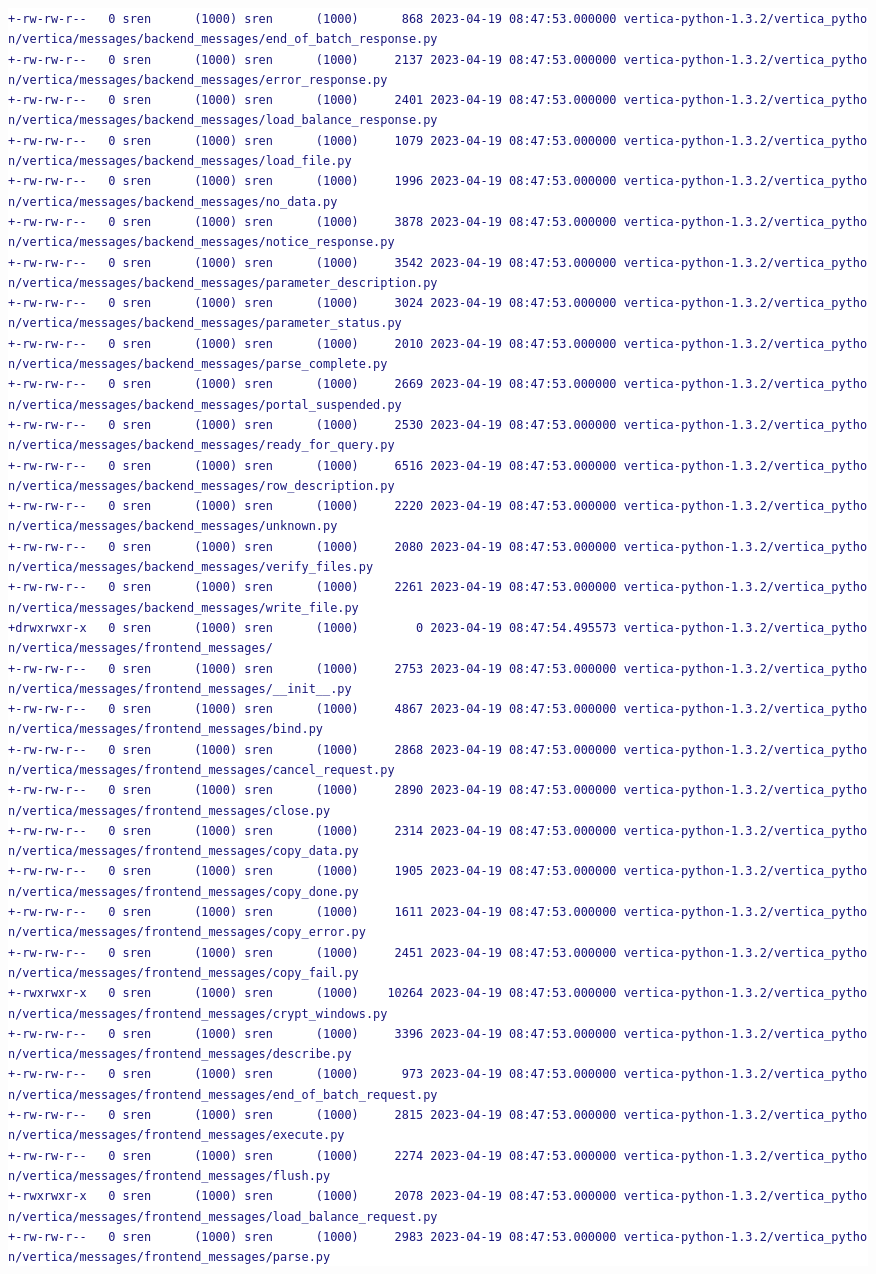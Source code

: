 ```diff
+-rw-rw-r--   0 sren      (1000) sren      (1000)      868 2023-04-19 08:47:53.000000 vertica-python-1.3.2/vertica_python/vertica/messages/backend_messages/end_of_batch_response.py
+-rw-rw-r--   0 sren      (1000) sren      (1000)     2137 2023-04-19 08:47:53.000000 vertica-python-1.3.2/vertica_python/vertica/messages/backend_messages/error_response.py
+-rw-rw-r--   0 sren      (1000) sren      (1000)     2401 2023-04-19 08:47:53.000000 vertica-python-1.3.2/vertica_python/vertica/messages/backend_messages/load_balance_response.py
+-rw-rw-r--   0 sren      (1000) sren      (1000)     1079 2023-04-19 08:47:53.000000 vertica-python-1.3.2/vertica_python/vertica/messages/backend_messages/load_file.py
+-rw-rw-r--   0 sren      (1000) sren      (1000)     1996 2023-04-19 08:47:53.000000 vertica-python-1.3.2/vertica_python/vertica/messages/backend_messages/no_data.py
+-rw-rw-r--   0 sren      (1000) sren      (1000)     3878 2023-04-19 08:47:53.000000 vertica-python-1.3.2/vertica_python/vertica/messages/backend_messages/notice_response.py
+-rw-rw-r--   0 sren      (1000) sren      (1000)     3542 2023-04-19 08:47:53.000000 vertica-python-1.3.2/vertica_python/vertica/messages/backend_messages/parameter_description.py
+-rw-rw-r--   0 sren      (1000) sren      (1000)     3024 2023-04-19 08:47:53.000000 vertica-python-1.3.2/vertica_python/vertica/messages/backend_messages/parameter_status.py
+-rw-rw-r--   0 sren      (1000) sren      (1000)     2010 2023-04-19 08:47:53.000000 vertica-python-1.3.2/vertica_python/vertica/messages/backend_messages/parse_complete.py
+-rw-rw-r--   0 sren      (1000) sren      (1000)     2669 2023-04-19 08:47:53.000000 vertica-python-1.3.2/vertica_python/vertica/messages/backend_messages/portal_suspended.py
+-rw-rw-r--   0 sren      (1000) sren      (1000)     2530 2023-04-19 08:47:53.000000 vertica-python-1.3.2/vertica_python/vertica/messages/backend_messages/ready_for_query.py
+-rw-rw-r--   0 sren      (1000) sren      (1000)     6516 2023-04-19 08:47:53.000000 vertica-python-1.3.2/vertica_python/vertica/messages/backend_messages/row_description.py
+-rw-rw-r--   0 sren      (1000) sren      (1000)     2220 2023-04-19 08:47:53.000000 vertica-python-1.3.2/vertica_python/vertica/messages/backend_messages/unknown.py
+-rw-rw-r--   0 sren      (1000) sren      (1000)     2080 2023-04-19 08:47:53.000000 vertica-python-1.3.2/vertica_python/vertica/messages/backend_messages/verify_files.py
+-rw-rw-r--   0 sren      (1000) sren      (1000)     2261 2023-04-19 08:47:53.000000 vertica-python-1.3.2/vertica_python/vertica/messages/backend_messages/write_file.py
+drwxrwxr-x   0 sren      (1000) sren      (1000)        0 2023-04-19 08:47:54.495573 vertica-python-1.3.2/vertica_python/vertica/messages/frontend_messages/
+-rw-rw-r--   0 sren      (1000) sren      (1000)     2753 2023-04-19 08:47:53.000000 vertica-python-1.3.2/vertica_python/vertica/messages/frontend_messages/__init__.py
+-rw-rw-r--   0 sren      (1000) sren      (1000)     4867 2023-04-19 08:47:53.000000 vertica-python-1.3.2/vertica_python/vertica/messages/frontend_messages/bind.py
+-rw-rw-r--   0 sren      (1000) sren      (1000)     2868 2023-04-19 08:47:53.000000 vertica-python-1.3.2/vertica_python/vertica/messages/frontend_messages/cancel_request.py
+-rw-rw-r--   0 sren      (1000) sren      (1000)     2890 2023-04-19 08:47:53.000000 vertica-python-1.3.2/vertica_python/vertica/messages/frontend_messages/close.py
+-rw-rw-r--   0 sren      (1000) sren      (1000)     2314 2023-04-19 08:47:53.000000 vertica-python-1.3.2/vertica_python/vertica/messages/frontend_messages/copy_data.py
+-rw-rw-r--   0 sren      (1000) sren      (1000)     1905 2023-04-19 08:47:53.000000 vertica-python-1.3.2/vertica_python/vertica/messages/frontend_messages/copy_done.py
+-rw-rw-r--   0 sren      (1000) sren      (1000)     1611 2023-04-19 08:47:53.000000 vertica-python-1.3.2/vertica_python/vertica/messages/frontend_messages/copy_error.py
+-rw-rw-r--   0 sren      (1000) sren      (1000)     2451 2023-04-19 08:47:53.000000 vertica-python-1.3.2/vertica_python/vertica/messages/frontend_messages/copy_fail.py
+-rwxrwxr-x   0 sren      (1000) sren      (1000)    10264 2023-04-19 08:47:53.000000 vertica-python-1.3.2/vertica_python/vertica/messages/frontend_messages/crypt_windows.py
+-rw-rw-r--   0 sren      (1000) sren      (1000)     3396 2023-04-19 08:47:53.000000 vertica-python-1.3.2/vertica_python/vertica/messages/frontend_messages/describe.py
+-rw-rw-r--   0 sren      (1000) sren      (1000)      973 2023-04-19 08:47:53.000000 vertica-python-1.3.2/vertica_python/vertica/messages/frontend_messages/end_of_batch_request.py
+-rw-rw-r--   0 sren      (1000) sren      (1000)     2815 2023-04-19 08:47:53.000000 vertica-python-1.3.2/vertica_python/vertica/messages/frontend_messages/execute.py
+-rw-rw-r--   0 sren      (1000) sren      (1000)     2274 2023-04-19 08:47:53.000000 vertica-python-1.3.2/vertica_python/vertica/messages/frontend_messages/flush.py
+-rwxrwxr-x   0 sren      (1000) sren      (1000)     2078 2023-04-19 08:47:53.000000 vertica-python-1.3.2/vertica_python/vertica/messages/frontend_messages/load_balance_request.py
+-rw-rw-r--   0 sren      (1000) sren      (1000)     2983 2023-04-19 08:47:53.000000 vertica-python-1.3.2/vertica_python/vertica/messages/frontend_messages/parse.py
```